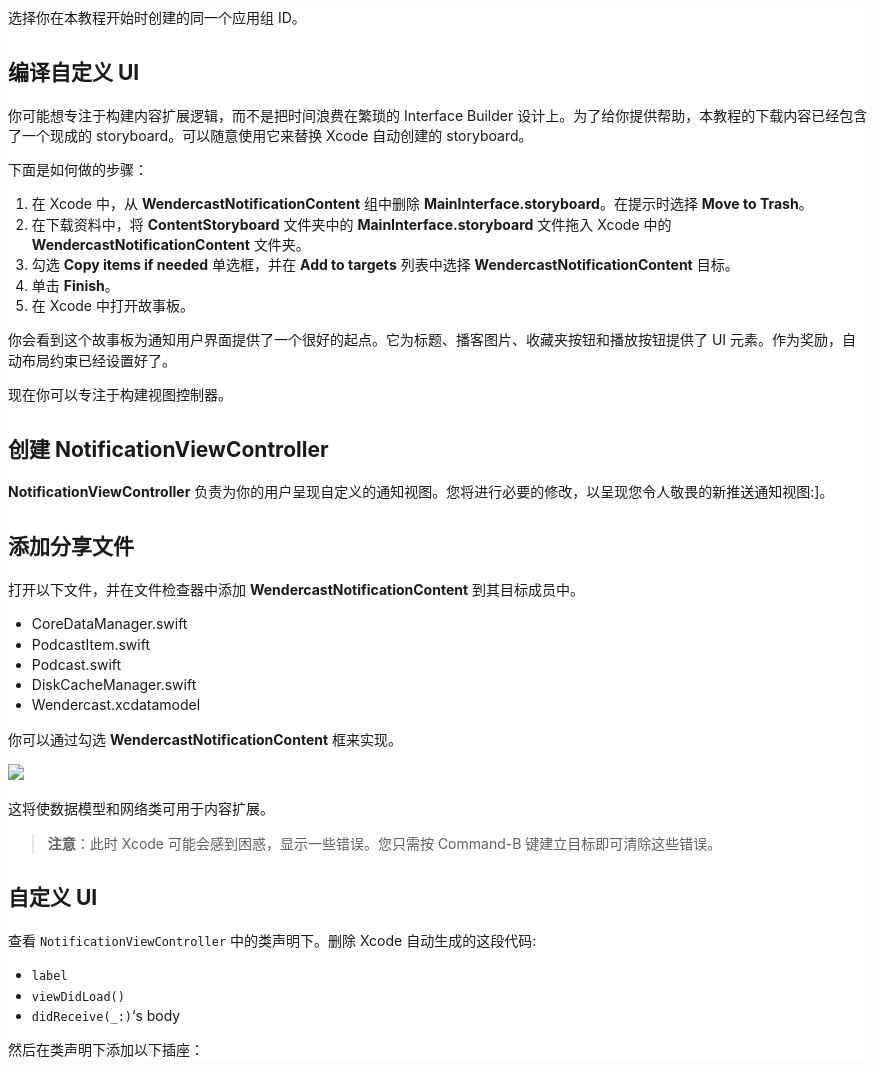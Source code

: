 选择你在本教程开始时创建的同一个应用组 ID。


## 编译自定义 UI

你可能想专注于构建内容扩展逻辑，而不是把时间浪费在繁琐的 Interface Builder 设计上。为了给你提供帮助，本教程的下载内容已经包含了一个现成的 storyboard。可以随意使用它来替换 Xcode 自动创建的 storyboard。

下面是如何做的步骤：

1. 在 Xcode 中，从 **WendercastNotificationContent** 组中删除 **MainInterface.storyboard**。在提示时选择 **Move to Trash**。
2. 在下载资料中，将 **ContentStoryboard** 文件夹中的 **MainInterface.storyboard** 文件拖入 Xcode 中的 **WendercastNotificationContent** 文件夹。
3. 勾选 **Copy items if needed** 单选框，并在 **Add to targets** 列表中选择 **WendercastNotificationContent** 目标。
4. 单击 **Finish**。
5. 在 Xcode 中打开故事板。

你会看到这个故事板为通知用户界面提供了一个很好的起点。它为标题、播客图片、收藏夹按钮和播放按钮提供了 UI 元素。作为奖励，自动布局约束已经设置好了。

现在你可以专注于构建视图控制器。

## 创建 NotificationViewController


**NotificationViewController** 负责为你的用户呈现自定义的通知视图。您将进行必要的修改，以呈现您令人敬畏的新推送通知视图:]。


## 添加分享文件

打开以下文件，并在文件检查器中添加 **WendercastNotificationContent** 到其目标成员中。

* CoreDataManager.swift
* PodcastItem.swift
* Podcast.swift
* DiskCacheManager.swift
* Wendercast.xcdatamodel

你可以通过勾选 **WendercastNotificationContent** 框来实现。

![](https://tva1.sinaimg.cn/large/0081Kckwgy1glvifcm9p4j30ee0eomxj.jpg)

这将使数据模型和网络类可用于内容扩展。

> **注意**：此时 Xcode 可能会感到困惑，显示一些错误。您只需按 Command-B 键建立目标即可清除这些错误。

## 自定义 UI

查看 `NotificationViewController` 中的类声明下。删除 Xcode 自动生成的这段代码:

* `label`
* `viewDidLoad()`
* `didReceive(_:)`‘s body

然后在类声明下添加以下插座：
